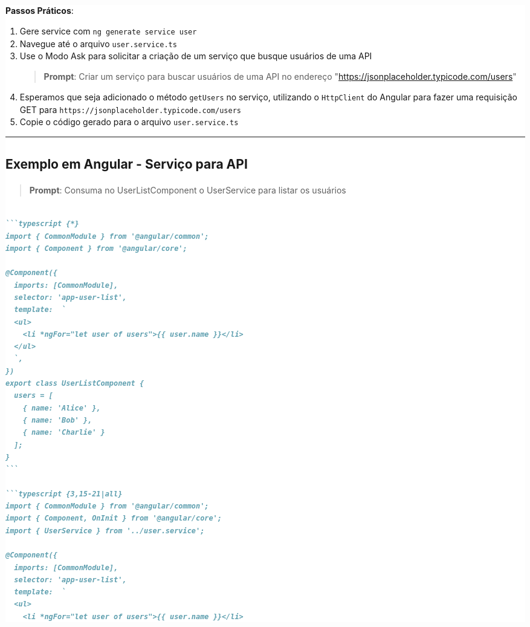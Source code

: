 
</div>

<div v-click="3">

**Passos Práticos**: 
1. Gere service com `ng generate service user`
1. Navegue até o arquivo `user.service.ts`
1. Use o Modo Ask para solicitar a criação de um serviço que busque usuários de uma API
    > **Prompt**: Criar um serviço para buscar usuários de uma API no endereço "https://jsonplaceholder.typicode.com/users"
1. Esperamos que seja adicionado o método `getUsers` no serviço, utilizando o `HttpClient` do Angular para fazer uma requisição GET para `https://jsonplaceholder.typicode.com/users`
1. Copie o código gerado para o arquivo `user.service.ts`

</div>

---

## Exemplo em Angular - Serviço para API

<style>
.small {
  transform: scale(0.3);
  margin: -155px 0;
  transition: transform,margin 0.3s ease;
}
</style>

<div :class="{ small: $slidev.nav.clicks >= 3 }">

> **Prompt**: Consuma no UserListComponent o UserService para listar os usuários

````md magic-move

```typescript {*}
import { CommonModule } from '@angular/common';
import { Component } from '@angular/core';

@Component({
  imports: [CommonModule],
  selector: 'app-user-list',
  template:  `
  <ul>
    <li *ngFor="let user of users">{{ user.name }}</li>
  </ul>
  `,
})
export class UserListComponent {
  users = [
    { name: 'Alice' },
    { name: 'Bob' },
    { name: 'Charlie' }
  ];
}
```

```typescript {3,15-21|all}
import { CommonModule } from '@angular/common';
import { Component, OnInit } from '@angular/core';
import { UserService } from '../user.service';

@Component({
  imports: [CommonModule],
  selector: 'app-user-list',
  template:  `
  <ul>
    <li *ngFor="let user of users">{{ user.name }}</li>
````